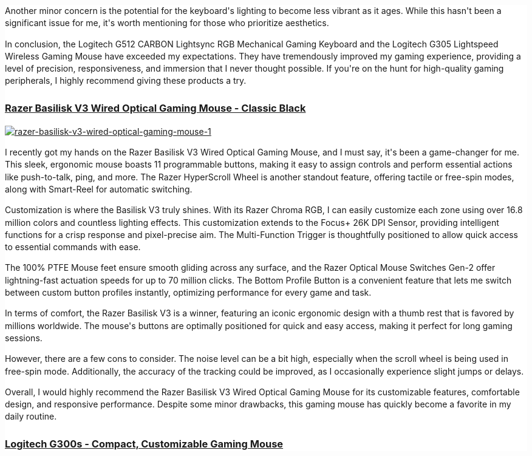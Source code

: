 Another minor concern is the potential for the keyboard's lighting to become less vibrant as it ages. While this hasn't been a significant issue for me, it's worth mentioning for those who prioritize aesthetics. 

In conclusion, the Logitech G512 CARBON Lightsync RGB Mechanical Gaming Keyboard and the Logitech G305 Lightspeed Wireless Gaming Mouse have exceeded my expectations. They have tremendously improved my gaming experience, providing a level of precision, responsiveness, and immersion that I never thought possible. If you're on the hunt for high-quality gaming peripherals, I highly recommend giving these products a try. 


### [Razer Basilisk V3 Wired Optical Gaming Mouse - Classic Black](https://serp.ly/@serpgames/amazon/usb-gaming-mouse?utm_source=serpgames&utm_medium=website&utm_campaign=serp.games&utm_content=usb-gaming-mouse&utm_term=razer-basilisk-v3-wired-optical-gaming-mouse-classic-black)

<div class="image"><a href="https://serp.ly/@serpgames/amazon/usb-gaming-mouse?utm_source=serpgames&utm_medium=website&utm_campaign=serp.games&utm_content=usb-gaming-mouse&utm_term=razer-basilisk-v3-wired-optical-gaming-mouse-1"><img alt="razer-basilisk-v3-wired-optical-gaming-mouse-1" src="https://imagedelivery.net/vy2bglCGN6hEeWOnSe2c7A/razer-basilisk-v3-wired-optical-gaming-mouse-1/w=720,h=540,fit=pad,background=black"/></a></div>

I recently got my hands on the Razer Basilisk V3 Wired Optical Gaming Mouse, and I must say, it's been a game-changer for me. This sleek, ergonomic mouse boasts 11 programmable buttons, making it easy to assign controls and perform essential actions like push-to-talk, ping, and more. The Razer HyperScroll Wheel is another standout feature, offering tactile or free-spin modes, along with Smart-Reel for automatic switching. 

Customization is where the Basilisk V3 truly shines. With its Razer Chroma RGB, I can easily customize each zone using over 16.8 million colors and countless lighting effects. This customization extends to the Focus+ 26K DPI Sensor, providing intelligent functions for a crisp response and pixel-precise aim. The Multi-Function Trigger is thoughtfully positioned to allow quick access to essential commands with ease. 

The 100% PTFE Mouse feet ensure smooth gliding across any surface, and the Razer Optical Mouse Switches Gen-2 offer lightning-fast actuation speeds for up to 70 million clicks. The Bottom Profile Button is a convenient feature that lets me switch between custom button profiles instantly, optimizing performance for every game and task. 

In terms of comfort, the Razer Basilisk V3 is a winner, featuring an iconic ergonomic design with a thumb rest that is favored by millions worldwide. The mouse's buttons are optimally positioned for quick and easy access, making it perfect for long gaming sessions. 

However, there are a few cons to consider. The noise level can be a bit high, especially when the scroll wheel is being used in free-spin mode. Additionally, the accuracy of the tracking could be improved, as I occasionally experience slight jumps or delays. 

Overall, I would highly recommend the Razer Basilisk V3 Wired Optical Gaming Mouse for its customizable features, comfortable design, and responsive performance. Despite some minor drawbacks, this gaming mouse has quickly become a favorite in my daily routine. 


### [Logitech G300s - Compact, Customizable Gaming Mouse](https://serp.ly/@serpgames/amazon/usb-gaming-mouse?utm_source=serpgames&utm_medium=website&utm_campaign=serp.games&utm_content=usb-gaming-mouse&utm_term=logitech-g300s-compact-customizable-gaming-mouse)
